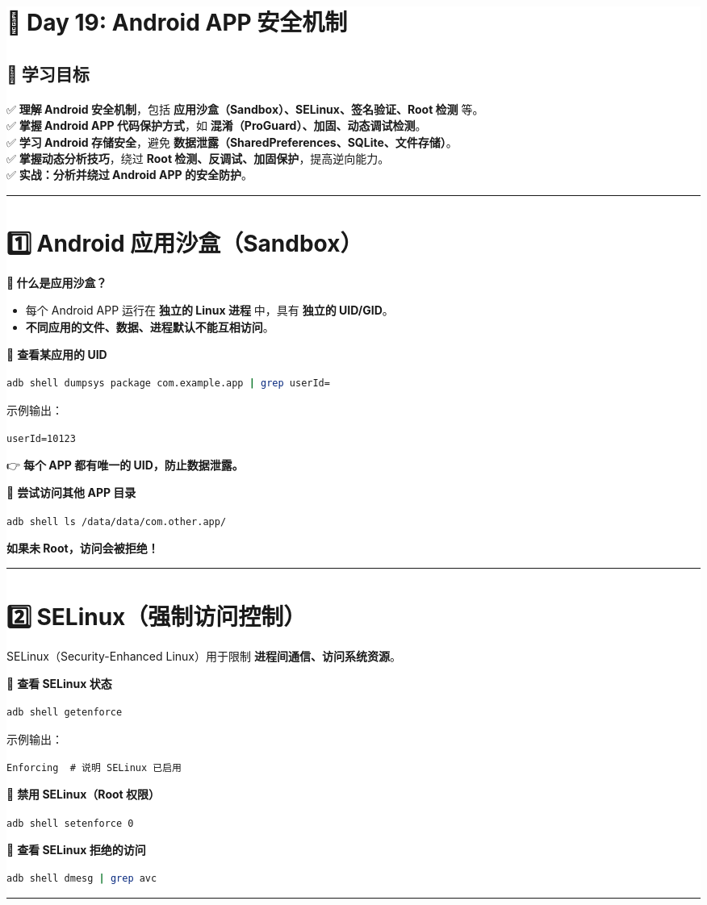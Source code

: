 # **📜 Day 19: Android APP 安全机制**

## **📌 学习目标**
✅ **理解 Android 安全机制**，包括 **应用沙盒（Sandbox）、SELinux、签名验证、Root 检测** 等。  
✅ **掌握 Android APP 代码保护方式**，如 **混淆（ProGuard）、加固、动态调试检测**。  
✅ **学习 Android 存储安全**，避免 **数据泄露（SharedPreferences、SQLite、文件存储）**。  
✅ **掌握动态分析技巧**，绕过 **Root 检测、反调试、加固保护**，提高逆向能力。  
✅ **实战：分析并绕过 Android APP 的安全防护**。

---

# **1️⃣ Android 应用沙盒（Sandbox）**
**🔹 什么是应用沙盒？**
- 每个 Android APP 运行在 **独立的 Linux 进程** 中，具有 **独立的 UID/GID**。
- **不同应用的文件、数据、进程默认不能互相访问**。

📌 **查看某应用的 UID**
```bash
adb shell dumpsys package com.example.app | grep userId=
```
示例输出：
```
userId=10123
```
👉 **每个 APP 都有唯一的 UID，防止数据泄露。**

📌 **尝试访问其他 APP 目录**
```bash
adb shell ls /data/data/com.other.app/
```
**如果未 Root，访问会被拒绝！**

---

# **2️⃣ SELinux（强制访问控制）**
SELinux（Security-Enhanced Linux）用于限制 **进程间通信、访问系统资源**。

📌 **查看 SELinux 状态**
```bash
adb shell getenforce
```
示例输出：
```
Enforcing  # 说明 SELinux 已启用
```
📌 **禁用 SELinux（Root 权限）**
```bash
adb shell setenforce 0
```

📌 **查看 SELinux 拒绝的访问**
```bash
adb shell dmesg | grep avc
```

---